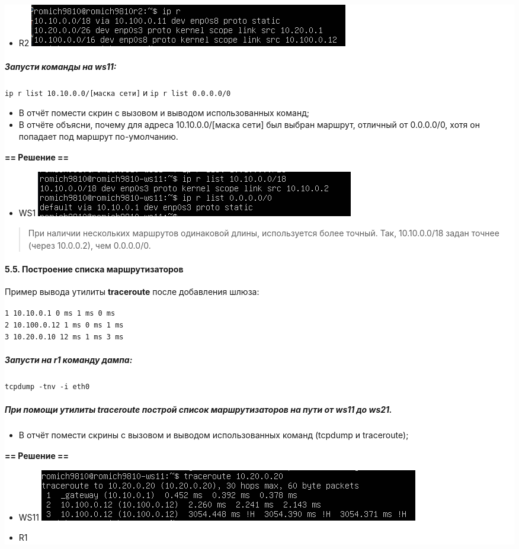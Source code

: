 - R2
![5-5-4](Screenshoots/5-5-4.png)

##### Запусти команды на ws11:
`ip r list 10.10.0.0/[маска сети]` и `ip r list 0.0.0.0/0`
- В отчёт помести скрин с вызовом и выводом использованных команд;
- В отчёте объясни, почему для адреса 10.10.0.0/\[маска сети\] был выбран маршрут, отличный от 0.0.0.0/0, хотя он попадает под маршрут по-умолчанию.

**== Решение ==**

- WS1
![5-5-5](Screenshoots/5-5-5.png)
> При наличии нескольких маршрутов одинаковой длины, используется более точный. Так, 10.10.0.0/18 задан точнее (через 10.0.0.2), чем 0.0.0.0/0.

#### 5.5. Построение списка маршрутизаторов
Пример вывода утилиты **traceroute** после добавления шлюза:
```
1 10.10.0.1 0 ms 1 ms 0 ms
2 10.100.0.12 1 ms 0 ms 1 ms
3 10.20.0.10 12 ms 1 ms 3 ms
```
##### Запусти на r1 команду дампа:
`tcpdump -tnv -i eth0`
##### При помощи утилиты **traceroute** построй список маршрутизаторов на пути от ws11 до ws21.
- В отчёт помести скрины с вызовом и выводом использованных команд (tcpdump и traceroute);

**== Решение ==**

- WS11
![5-6-1](Screenshoots/5-6-1.png)

- R1